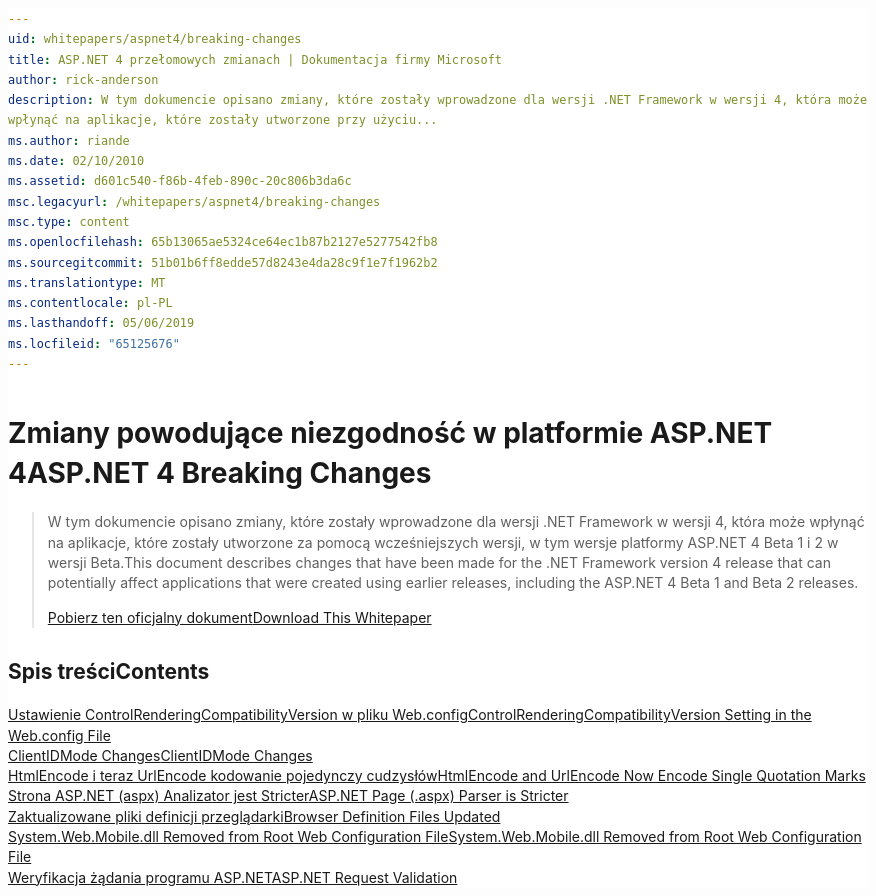 ```yaml
---
uid: whitepapers/aspnet4/breaking-changes
title: ASP.NET 4 przełomowych zmianach | Dokumentacja firmy Microsoft
author: rick-anderson
description: W tym dokumencie opisano zmiany, które zostały wprowadzone dla wersji .NET Framework w wersji 4, która może wpłynąć na aplikacje, które zostały utworzone przy użyciu...
ms.author: riande
ms.date: 02/10/2010
ms.assetid: d601c540-f86b-4feb-890c-20c806b3da6c
msc.legacyurl: /whitepapers/aspnet4/breaking-changes
msc.type: content
ms.openlocfilehash: 65b13065ae5324ce64ec1b87b2127e5277542fb8
ms.sourcegitcommit: 51b01b6ff8edde57d8243e4da28c9f1e7f1962b2
ms.translationtype: MT
ms.contentlocale: pl-PL
ms.lasthandoff: 05/06/2019
ms.locfileid: "65125676"
---
```

# <a name="aspnet-4-breaking-changes"></a><span data-ttu-id="0d078-103">Zmiany powodujące niezgodność w platformie ASP.NET 4</span><span class="sxs-lookup"><span data-stu-id="0d078-103">ASP.NET 4 Breaking Changes</span></span>

> <span data-ttu-id="0d078-104">W tym dokumencie opisano zmiany, które zostały wprowadzone dla wersji .NET Framework w wersji 4, która może wpłynąć na aplikacje, które zostały utworzone za pomocą wcześniejszych wersji, w tym wersje platformy ASP.NET 4 Beta 1 i 2 w wersji Beta.</span><span class="sxs-lookup"><span data-stu-id="0d078-104">This document describes changes that have been made for the .NET Framework version 4 release that can potentially affect applications that were created using earlier releases, including the ASP.NET 4 Beta 1 and Beta 2 releases.</span></span>
> 
> [<span data-ttu-id="0d078-105">Pobierz ten oficjalny dokument</span><span class="sxs-lookup"><span data-stu-id="0d078-105">Download This Whitepaper</span></span>](https://download.microsoft.com/download/7/1/A/71A105A9-89D6-4201-9CC5-AD6A3B7E2F22/ASP_NET_4_Breaking_Changes.pdf)

<a id="0.1__Toc256768952"></a><a id="0.1__Toc256770056"></a>

## <a name="contents"></a><span data-ttu-id="0d078-106">Spis treści</span><span class="sxs-lookup"><span data-stu-id="0d078-106">Contents</span></span>

[<span data-ttu-id="0d078-107">Ustawienie ControlRenderingCompatibilityVersion w pliku Web.config</span><span class="sxs-lookup"><span data-stu-id="0d078-107">ControlRenderingCompatibilityVersion Setting in the Web.config File</span></span>](#0.1__Toc256770141 "_Toc256770141")  
[<span data-ttu-id="0d078-108">ClientIDMode Changes</span><span class="sxs-lookup"><span data-stu-id="0d078-108">ClientIDMode Changes</span></span>](#0.1__Toc256770142 "_Toc256770142")  
[<span data-ttu-id="0d078-109">HtmlEncode i teraz UrlEncode kodowanie pojedynczy cudzysłów</span><span class="sxs-lookup"><span data-stu-id="0d078-109">HtmlEncode and UrlEncode Now Encode Single Quotation Marks</span></span>](#0.1__Toc256770143 "_Toc256770143")  
[<span data-ttu-id="0d078-110">Strona ASP.NET (aspx) Analizator jest Stricter</span><span class="sxs-lookup"><span data-stu-id="0d078-110">ASP.NET Page (.aspx) Parser is Stricter</span></span>](#0.1__Toc256770144 "_Toc256770144")  
[<span data-ttu-id="0d078-111">Zaktualizowane pliki definicji przeglądarki</span><span class="sxs-lookup"><span data-stu-id="0d078-111">Browser Definition Files Updated</span></span>](#0.1__Toc256770145 "_Toc256770145")  
[<span data-ttu-id="0d078-112">System.Web.Mobile.dll Removed from Root Web Configuration File</span><span class="sxs-lookup"><span data-stu-id="0d078-112">System.Web.Mobile.dll Removed from Root Web Configuration File</span></span>](#0.1__Toc256770146 "_Toc256770146")  
[<span data-ttu-id="0d078-113">Weryfikacja żądania programu ASP.NET</span><span class="sxs-lookup"><span data-stu-id="0d078-113">ASP.NET Request Validation</span></span>](#0.1__Toc256770147 "_Toc256770147")  